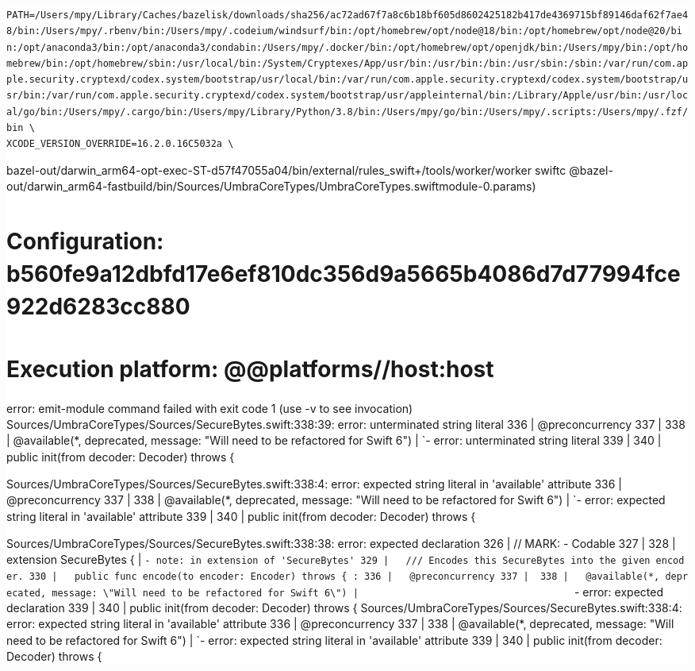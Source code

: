     PATH=/Users/mpy/Library/Caches/bazelisk/downloads/sha256/ac72ad67f7a8c6b18bf605d8602425182b417de4369715bf89146daf62f7ae48/bin:/Users/mpy/.rbenv/bin:/Users/mpy/.codeium/windsurf/bin:/opt/homebrew/opt/node@18/bin:/opt/homebrew/opt/node@20/bin:/opt/anaconda3/bin:/opt/anaconda3/condabin:/Users/mpy/.docker/bin:/opt/homebrew/opt/openjdk/bin:/Users/mpy/bin:/opt/homebrew/bin:/opt/homebrew/sbin:/usr/local/bin:/System/Cryptexes/App/usr/bin:/usr/bin:/bin:/usr/sbin:/sbin:/var/run/com.apple.security.cryptexd/codex.system/bootstrap/usr/local/bin:/var/run/com.apple.security.cryptexd/codex.system/bootstrap/usr/bin:/var/run/com.apple.security.cryptexd/codex.system/bootstrap/usr/appleinternal/bin:/Library/Apple/usr/bin:/usr/local/go/bin:/Users/mpy/.cargo/bin:/Users/mpy/Library/Python/3.8/bin:/Users/mpy/go/bin:/Users/mpy/.scripts:/Users/mpy/.fzf/bin \
    XCODE_VERSION_OVERRIDE=16.2.0.16C5032a \
  bazel-out/darwin_arm64-opt-exec-ST-d57f47055a04/bin/external/rules_swift+/tools/worker/worker swiftc @bazel-out/darwin_arm64-fastbuild/bin/Sources/UmbraCoreTypes/UmbraCoreTypes.swiftmodule-0.params)
# Configuration: b560fe9a12dbfd17e6ef810dc356d9a5665b4086d7d77994fce922d6283cc880
# Execution platform: @@platforms//host:host
error: emit-module command failed with exit code 1 (use -v to see invocation)
Sources/UmbraCoreTypes/Sources/SecureBytes.swift:338:39: error: unterminated string literal
336 |   @preconcurrency
337 | 
338 |   @available(*, deprecated, message: \"Will need to be refactored for Swift 6\")
    |                                       `- error: unterminated string literal
339 | 
340 |   public init(from decoder: Decoder) throws {

Sources/UmbraCoreTypes/Sources/SecureBytes.swift:338:4: error: expected string literal in 'available' attribute
336 |   @preconcurrency
337 | 
338 |   @available(*, deprecated, message: \"Will need to be refactored for Swift 6\")
    |    `- error: expected string literal in 'available' attribute
339 | 
340 |   public init(from decoder: Decoder) throws {

Sources/UmbraCoreTypes/Sources/SecureBytes.swift:338:38: error: expected declaration
326 | // MARK: - Codable
327 | 
328 | extension SecureBytes {
    | `- note: in extension of 'SecureBytes'
329 |   /// Encodes this SecureBytes into the given encoder.
330 |   public func encode(to encoder: Encoder) throws {
    :
336 |   @preconcurrency
337 | 
338 |   @available(*, deprecated, message: \"Will need to be refactored for Swift 6\")
    |                                      `- error: expected declaration
339 | 
340 |   public init(from decoder: Decoder) throws {
Sources/UmbraCoreTypes/Sources/SecureBytes.swift:338:4: error: expected string literal in 'available' attribute
336 |   @preconcurrency
337 | 
338 |   @available(*, deprecated, message: \"Will need to be refactored for Swift 6\")
    |    `- error: expected string literal in 'available' attribute
339 | 
340 |   public init(from decoder: Decoder) throws {
